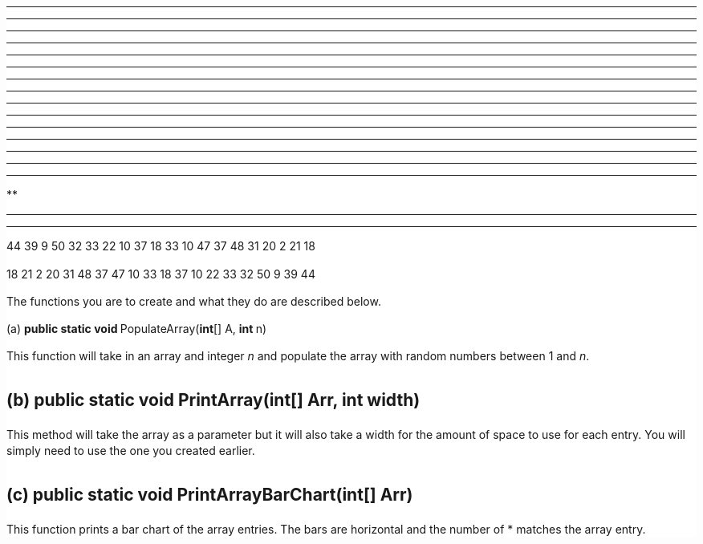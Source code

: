*********

**************************************************

********************************

*********************************

**********************

**********

*************************************

******************

*********************************

**********

***********************************************

*************************************

************************************************

*******************************

********************

**

*********************

******************

44 39                                      9 50 32 33 22 10 37 18 33 10 47 37 48 31 20                                       2 21 18

18 21                                      2 20 31 48 37 47 10 33 18 37 10 22 33 32 50                                       9 39 44

The functions you are to create and what they do are described below.

(a) <strong>public static void </strong>PopulateArray(<strong>int</strong>[] A, <strong>int </strong>n)

This function will take in an array and integer <em>n </em>and populate the array with random numbers between 1 and <em>n</em>.

<h2>(b) <strong>public static void </strong>PrintArray(<strong>int</strong>[] Arr, <strong>int </strong>width)</h2>

This method will take the array as a parameter but it will also take a width for the amount of space to use for each entry. You will simply need to use the one you created earlier.

<h2>(c) <strong>public static void </strong>PrintArrayBarChart(<strong>int</strong>[] Arr)</h2>

This function prints a bar chart of the array entries. The bars are horizontal and the number of * matches the array entry.
